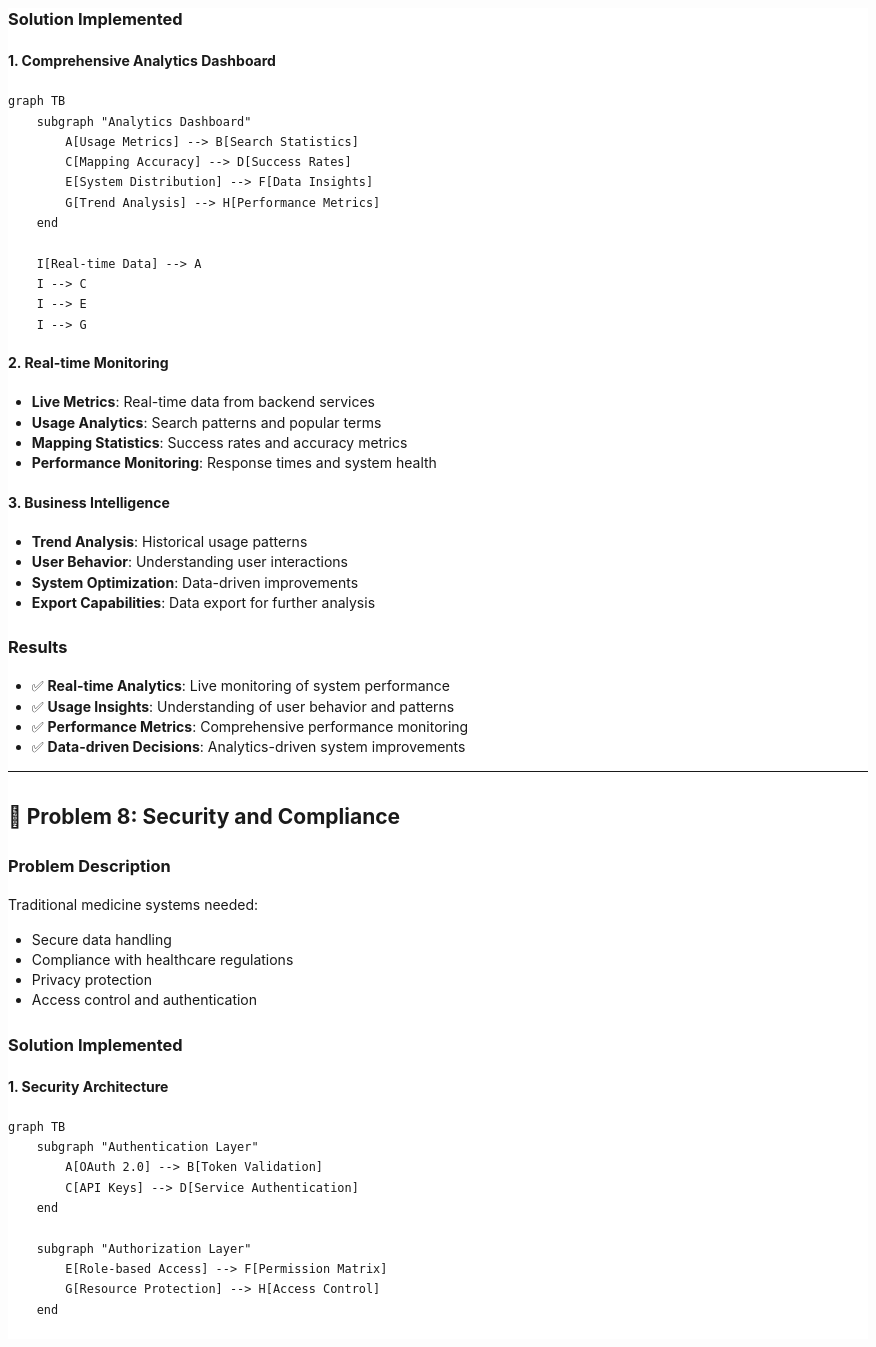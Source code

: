 ### Solution Implemented

#### 1. Comprehensive Analytics Dashboard
```mermaid
graph TB
    subgraph "Analytics Dashboard"
        A[Usage Metrics] --> B[Search Statistics]
        C[Mapping Accuracy] --> D[Success Rates]
        E[System Distribution] --> F[Data Insights]
        G[Trend Analysis] --> H[Performance Metrics]
    end
    
    I[Real-time Data] --> A
    I --> C
    I --> E
    I --> G
```

#### 2. Real-time Monitoring
- **Live Metrics**: Real-time data from backend services
- **Usage Analytics**: Search patterns and popular terms
- **Mapping Statistics**: Success rates and accuracy metrics
- **Performance Monitoring**: Response times and system health

#### 3. Business Intelligence
- **Trend Analysis**: Historical usage patterns
- **User Behavior**: Understanding user interactions
- **System Optimization**: Data-driven improvements
- **Export Capabilities**: Data export for further analysis

### Results
- ✅ **Real-time Analytics**: Live monitoring of system performance
- ✅ **Usage Insights**: Understanding of user behavior and patterns
- ✅ **Performance Metrics**: Comprehensive performance monitoring
- ✅ **Data-driven Decisions**: Analytics-driven system improvements

---

## 🔐 Problem 8: Security and Compliance

### Problem Description
Traditional medicine systems needed:
- Secure data handling
- Compliance with healthcare regulations
- Privacy protection
- Access control and authentication

### Solution Implemented

#### 1. Security Architecture
```mermaid
graph TB
    subgraph "Authentication Layer"
        A[OAuth 2.0] --> B[Token Validation]
        C[API Keys] --> D[Service Authentication]
    end
    
    subgraph "Authorization Layer"
        E[Role-based Access] --> F[Permission Matrix]
        G[Resource Protection] --> H[Access Control]
    end
    
```